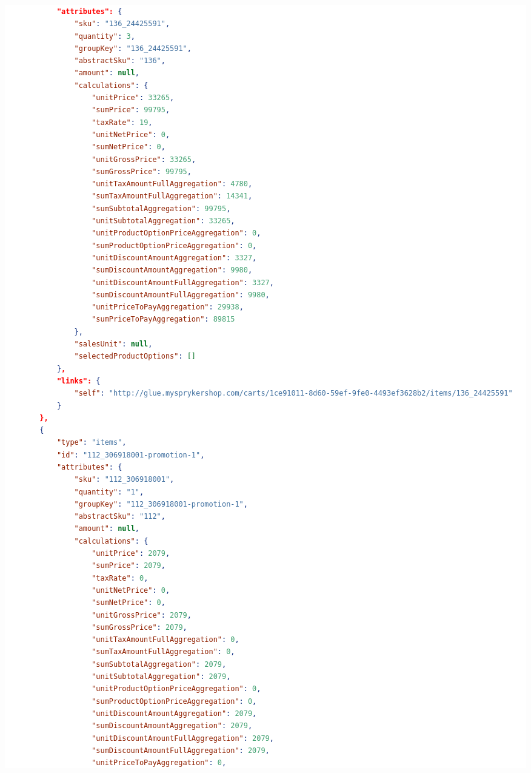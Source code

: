 ```json
            "attributes": {
                "sku": "136_24425591",
                "quantity": 3,
                "groupKey": "136_24425591",
                "abstractSku": "136",
                "amount": null,
                "calculations": {
                    "unitPrice": 33265,
                    "sumPrice": 99795,
                    "taxRate": 19,
                    "unitNetPrice": 0,
                    "sumNetPrice": 0,
                    "unitGrossPrice": 33265,
                    "sumGrossPrice": 99795,
                    "unitTaxAmountFullAggregation": 4780,
                    "sumTaxAmountFullAggregation": 14341,
                    "sumSubtotalAggregation": 99795,
                    "unitSubtotalAggregation": 33265,
                    "unitProductOptionPriceAggregation": 0,
                    "sumProductOptionPriceAggregation": 0,
                    "unitDiscountAmountAggregation": 3327,
                    "sumDiscountAmountAggregation": 9980,
                    "unitDiscountAmountFullAggregation": 3327,
                    "sumDiscountAmountFullAggregation": 9980,
                    "unitPriceToPayAggregation": 29938,
                    "sumPriceToPayAggregation": 89815
                },
                "salesUnit": null,
                "selectedProductOptions": []
            },
            "links": {
                "self": "http://glue.mysprykershop.com/carts/1ce91011-8d60-59ef-9fe0-4493ef3628b2/items/136_24425591"
            }
        },
        {
            "type": "items",
            "id": "112_306918001-promotion-1",
            "attributes": {
                "sku": "112_306918001",
                "quantity": "1",
                "groupKey": "112_306918001-promotion-1",
                "abstractSku": "112",
                "amount": null,
                "calculations": {
                    "unitPrice": 2079,
                    "sumPrice": 2079,
                    "taxRate": 0,
                    "unitNetPrice": 0,
                    "sumNetPrice": 0,
                    "unitGrossPrice": 2079,
                    "sumGrossPrice": 2079,
                    "unitTaxAmountFullAggregation": 0,
                    "sumTaxAmountFullAggregation": 0,
                    "sumSubtotalAggregation": 2079,
                    "unitSubtotalAggregation": 2079,
                    "unitProductOptionPriceAggregation": 0,
                    "sumProductOptionPriceAggregation": 0,
                    "unitDiscountAmountAggregation": 2079,
                    "sumDiscountAmountAggregation": 2079,
                    "unitDiscountAmountFullAggregation": 2079,
                    "sumDiscountAmountFullAggregation": 2079,
                    "unitPriceToPayAggregation": 0,
```